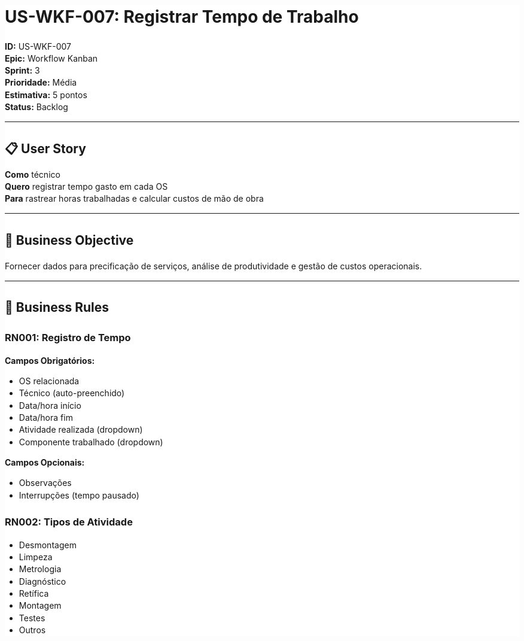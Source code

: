 # US-WKF-007: Registrar Tempo de Trabalho

**ID:** US-WKF-007  
**Epic:** Workflow Kanban  
**Sprint:** 3  
**Prioridade:** Média  
**Estimativa:** 5 pontos  
**Status:** Backlog  

---

## 📋 User Story

**Como** técnico  
**Quero** registrar tempo gasto em cada OS  
**Para** rastrear horas trabalhadas e calcular custos de mão de obra

---

## 🎯 Business Objective

Fornecer dados para precificação de serviços, análise de produtividade e gestão de custos operacionais.

---

## 📐 Business Rules

### RN001: Registro de Tempo
**Campos Obrigatórios:**
- OS relacionada
- Técnico (auto-preenchido)
- Data/hora início
- Data/hora fim
- Atividade realizada (dropdown)
- Componente trabalhado (dropdown)

**Campos Opcionais:**
- Observações
- Interrupções (tempo pausado)

### RN002: Tipos de Atividade
- Desmontagem
- Limpeza
- Metrologia
- Diagnóstico
- Retífica
- Montagem
- Testes
- Outros
